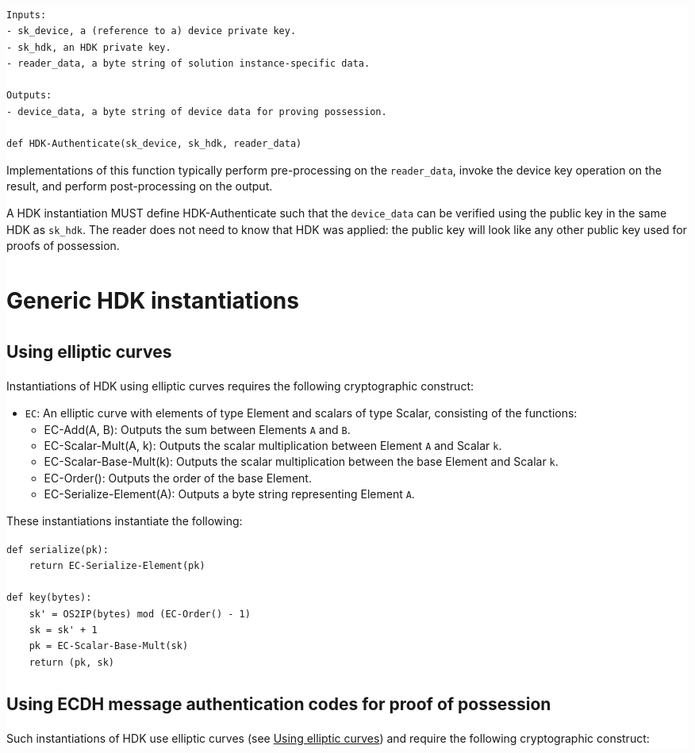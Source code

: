 ~~~
Inputs:
- sk_device, a (reference to a) device private key.
- sk_hdk, an HDK private key.
- reader_data, a byte string of solution instance-specific data.

Outputs:
- device_data, a byte string of device data for proving possession.

def HDK-Authenticate(sk_device, sk_hdk, reader_data)
~~~

Implementations of this function typically perform pre-processing on the `reader_data`, invoke the device key operation on the result, and perform post-processing on the output.

A HDK instantiation MUST define HDK-Authenticate such that the `device_data` can be verified using the public key in the same HDK as `sk_hdk`. The reader does not need to know that HDK was applied: the public key will look like any other public key used for proofs of possession.

# Generic HDK instantiations

## Using elliptic curves

Instantiations of HDK using elliptic curves requires the following cryptographic construct:

- `EC`: An elliptic curve with elements of type Element and scalars of type Scalar, consisting of the functions:
  - EC-Add(A, B): Outputs the sum between Elements `A` and `B`.
  - EC-Scalar-Mult(A, k): Outputs the scalar multiplication between Element `A` and Scalar `k`.
  - EC-Scalar-Base-Mult(k): Outputs the scalar multiplication between the base Element and Scalar `k`.
  - EC-Order(): Outputs the order of the base Element.
  - EC-Serialize-Element(A): Outputs a byte string representing Element `A`.

These instantiations instantiate the following:

~~~
def serialize(pk):
    return EC-Serialize-Element(pk)

def key(bytes):
    sk' = OS2IP(bytes) mod (EC-Order() - 1)
    sk = sk' + 1
    pk = EC-Scalar-Base-Mult(sk)
    return (pk, sk)
~~~

## Using ECDH message authentication codes for proof of possession

Such instantiations of HDK use elliptic curves (see [Using elliptic curves](#using-elliptic-curves)) and require the following cryptographic construct:
